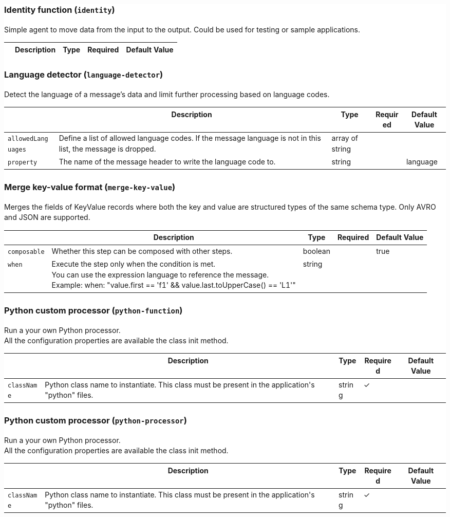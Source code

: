 
### <a name="identity"></a>Identity function (`identity`)

Simple agent to move data from the input to the output. Could be used for testing or sample applications.

|  | Description | Type | Required | Default Value |
| --- | --- | --- | --- | --- |


### <a name="language-detector"></a>Language detector (`language-detector`)

Detect the language of a message’s data and limit further processing based on language codes.

|  | Description | Type | Required | Default Value |
| --- | --- | --- | --- | --- |
| `allowedLanguages` | Define a list of allowed language codes. If the message language is not in this list, the message is dropped. | array of string |  |  |
| `property` | The name of the message header to write the language code to. | string |  | language |


### <a name="merge-key-value"></a>Merge key-value format (`merge-key-value`)

Merges the fields of KeyValue records where both the key and value are structured types of the same schema type. Only AVRO and JSON are supported.

|  | Description | Type | Required | Default Value |
| --- | --- | --- | --- | --- |
| `composable` | Whether this step can be composed with other steps. | boolean |  | true |
| `when` | Execute the step only when the condition is met.<br>You can use the expression language to reference the message.<br>Example: when: "value.first == 'f1' && value.last.toUpperCase() == 'L1'" | string |  |  |


### <a name="python-function"></a>Python custom processor (`python-function`)

Run a your own Python processor.<br>All the configuration properties are available the class init method.

|  | Description | Type | Required | Default Value |
| --- | --- | --- | --- | --- |
| `className` | Python class name to instantiate. This class must be present in the application's "python" files. | string | ✓ |  |


### <a name="python-processor"></a>Python custom processor (`python-processor`)

Run a your own Python processor.<br>All the configuration properties are available the class init method.

|  | Description | Type | Required | Default Value |
| --- | --- | --- | --- | --- |
| `className` | Python class name to instantiate. This class must be present in the application's "python" files. | string | ✓ |  |
